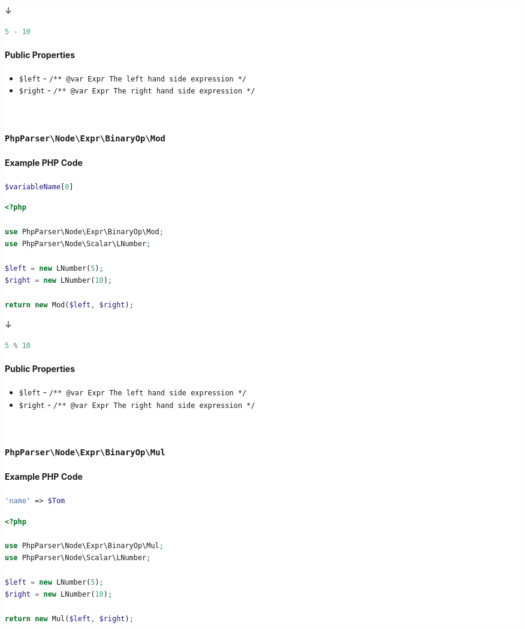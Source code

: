 ↓

```php
5 - 10
```

#### Public Properties

 * `$left` - `/** @var Expr The left hand side expression */`
 * `$right` - `/** @var Expr The right hand side expression */`
<br>

### `PhpParser\Node\Expr\BinaryOp\Mod`


#### Example PHP Code

```php
$variableName[0]
```
```php
<?php

use PhpParser\Node\Expr\BinaryOp\Mod;
use PhpParser\Node\Scalar\LNumber;

$left = new LNumber(5);
$right = new LNumber(10);

return new Mod($left, $right);
```

↓

```php
5 % 10
```

#### Public Properties

 * `$left` - `/** @var Expr The left hand side expression */`
 * `$right` - `/** @var Expr The right hand side expression */`
<br>

### `PhpParser\Node\Expr\BinaryOp\Mul`


#### Example PHP Code

```php
'name' => $Tom
```
```php
<?php

use PhpParser\Node\Expr\BinaryOp\Mul;
use PhpParser\Node\Scalar\LNumber;

$left = new LNumber(5);
$right = new LNumber(10);

return new Mul($left, $right);
```
